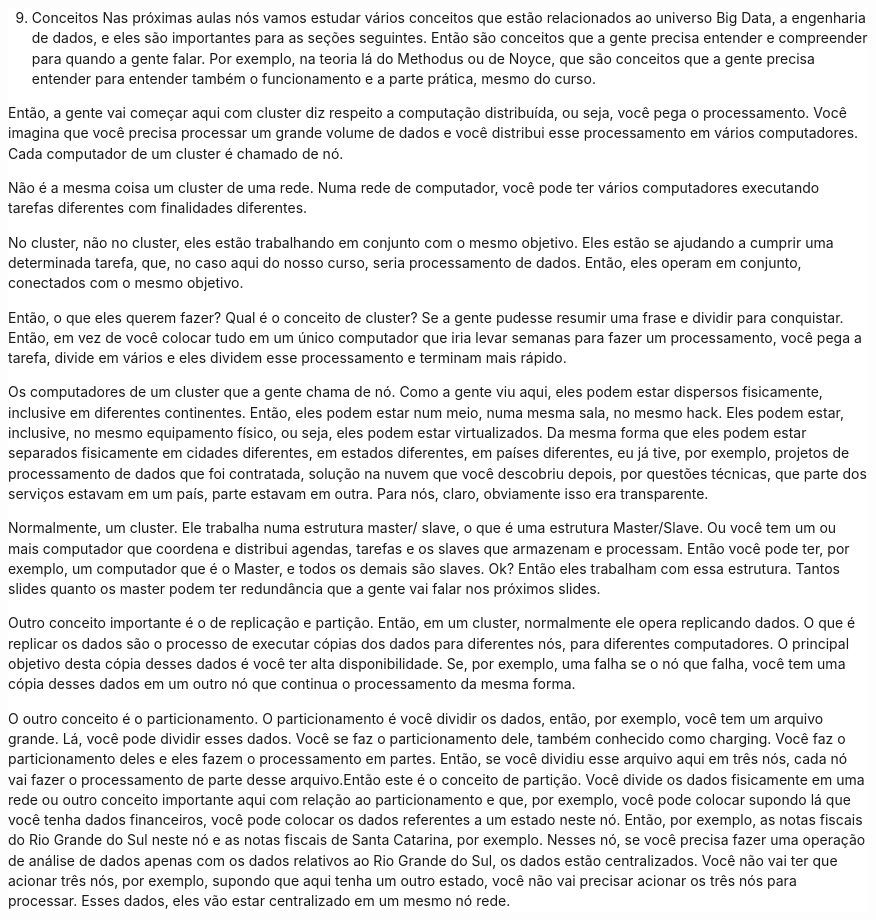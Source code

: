 9. Conceitos 
Nas próximas aulas nós vamos estudar vários conceitos que estão relacionados ao universo Big Data, a engenharia de dados, e eles são importantes para as seções seguintes. Então são conceitos que a gente precisa entender e compreender para quando a gente falar. Por exemplo, na teoria lá do Methodus ou de Noyce, que são conceitos que a gente precisa entender para entender também o funcionamento e a parte prática, mesmo do curso.

Então, a gente vai começar aqui com cluster diz respeito a computação distribuída, ou seja, você pega o processamento. Você imagina que você precisa processar um grande volume de dados e você distribui esse processamento em vários computadores. Cada computador de um cluster é chamado de nó.

Não é a mesma coisa um cluster de uma rede. Numa rede de computador, você pode ter vários computadores executando tarefas diferentes com finalidades diferentes. 

No cluster, não no cluster, eles estão trabalhando em conjunto com o mesmo objetivo. Eles estão se ajudando a cumprir uma determinada tarefa, que, no caso aqui do nosso curso, seria processamento de dados. Então, eles operam em conjunto, conectados com o mesmo objetivo.

Então, o que eles querem fazer? Qual é o conceito de cluster? Se a gente pudesse resumir uma frase e dividir para conquistar. Então, em vez de você colocar tudo em um único computador que iria levar semanas para fazer um processamento, você pega a tarefa, divide em vários e eles dividem esse processamento e terminam mais rápido.

Os computadores de um cluster que a gente chama de nó. Como a gente viu aqui, eles podem estar dispersos fisicamente, inclusive em diferentes continentes. Então, eles podem estar num meio, numa mesma sala, no mesmo hack. Eles podem estar, inclusive, no mesmo equipamento físico, ou seja, eles podem estar virtualizados. 
Da mesma forma que eles podem estar separados fisicamente em cidades diferentes, em estados diferentes, em países diferentes, eu já tive, por exemplo, projetos de processamento de dados que foi contratada, solução na nuvem que você descobriu depois, por questões técnicas, que parte dos serviços estavam em um país, parte estavam em outra. Para nós, claro, obviamente isso era transparente.

Normalmente, um cluster. Ele trabalha numa estrutura master/ slave, o que é uma estrutura Master/Slave. 
Ou você tem um ou mais computador que coordena e distribui agendas, tarefas e os slaves que armazenam e processam. Então você pode ter, por exemplo, um computador que é o Master, e todos os demais são slaves. 
Ok? Então eles trabalham com essa estrutura. Tantos slides quanto os master podem ter redundância que a gente vai falar nos próximos slides.

Outro conceito importante é o de replicação e partição.
Então, em um cluster, normalmente ele opera replicando dados. O que é replicar os dados são o processo de executar cópias dos dados para diferentes nós, para diferentes computadores. O principal objetivo desta cópia desses dados é você ter alta disponibilidade. Se, por exemplo, uma falha se o nó que falha, você tem uma cópia desses dados em um outro nó que continua o processamento da mesma forma.

O outro conceito é o particionamento. O particionamento é você dividir os dados, então, por exemplo, você tem um arquivo grande. Lá, você pode dividir esses dados. Você se faz o particionamento dele, também conhecido como charging. Você faz o particionamento deles e eles fazem o processamento em partes. Então, se você dividiu esse arquivo aqui em três nós, cada nó vai fazer o processamento de parte desse arquivo.Então este é o conceito de partição. Você divide os dados fisicamente em uma rede ou outro conceito importante aqui com relação ao particionamento e que, por exemplo, você pode colocar supondo lá que você tenha dados financeiros, você pode colocar os dados referentes a um estado neste nó.
Então, por exemplo, as notas fiscais do Rio Grande do Sul neste nó e as notas fiscais de Santa Catarina, por exemplo. Nesses nó, se você precisa fazer uma operação de análise de dados apenas com os dados relativos ao Rio Grande do Sul, os dados estão centralizados. Você não vai ter que acionar três nós, por exemplo, supondo que aqui tenha um outro estado, você não vai precisar acionar os três nós para processar. Esses dados, eles vão estar centralizado em um mesmo nó rede.
